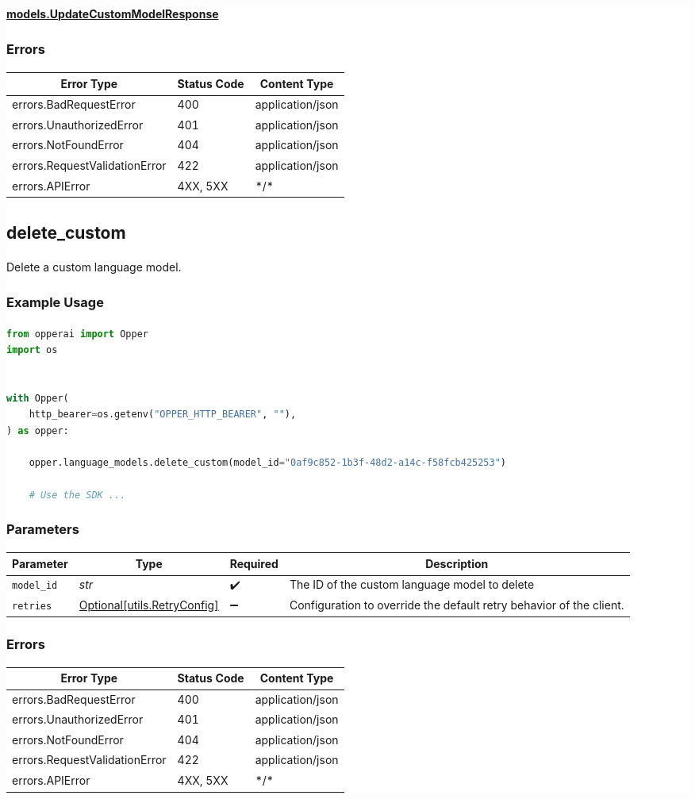 **[models.UpdateCustomModelResponse](../../models/updatecustommodelresponse.md)**

### Errors

| Error Type                    | Status Code                   | Content Type                  |
| ----------------------------- | ----------------------------- | ----------------------------- |
| errors.BadRequestError        | 400                           | application/json              |
| errors.UnauthorizedError      | 401                           | application/json              |
| errors.NotFoundError          | 404                           | application/json              |
| errors.RequestValidationError | 422                           | application/json              |
| errors.APIError               | 4XX, 5XX                      | \*/\*                         |

## delete_custom

Delete a custom language model.

### Example Usage


```python
from opperai import Opper
import os


with Opper(
    http_bearer=os.getenv("OPPER_HTTP_BEARER", ""),
) as opper:

    opper.language_models.delete_custom(model_id="0af9c852-1b3f-48d2-a14c-f58fcb425253")

    # Use the SDK ...

```

### Parameters

| Parameter                                                           | Type                                                                | Required                                                            | Description                                                         |
| ------------------------------------------------------------------- | ------------------------------------------------------------------- | ------------------------------------------------------------------- | ------------------------------------------------------------------- |
| `model_id`                                                          | *str*                                                               | :heavy_check_mark:                                                  | The ID of the custom language model to delete                       |
| `retries`                                                           | [Optional[utils.RetryConfig]](../../models/utils/retryconfig.md)    | :heavy_minus_sign:                                                  | Configuration to override the default retry behavior of the client. |

### Errors

| Error Type                    | Status Code                   | Content Type                  |
| ----------------------------- | ----------------------------- | ----------------------------- |
| errors.BadRequestError        | 400                           | application/json              |
| errors.UnauthorizedError      | 401                           | application/json              |
| errors.NotFoundError          | 404                           | application/json              |
| errors.RequestValidationError | 422                           | application/json              |
| errors.APIError               | 4XX, 5XX                      | \*/\*                         |

